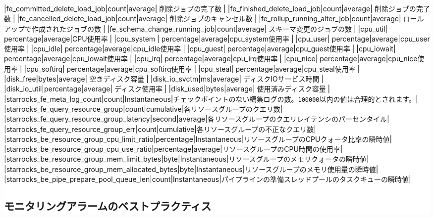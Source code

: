 |fe_committed_delete_load_job|count|average| 削除ジョブの完了数 |
|fe_finished_delete_load_job|count|average| 削除ジョブの完了数 |
|fe_cancelled_delete_load_job|count|average| 削除ジョブのキャンセル数 |
|fe_rollup_running_alter_job|count|average| ロールアップで作成されたジョブの数 |
|fe_schema_change_running_job|count|average| スキーマ変更のジョブの数 |
|cpu_util| percentage|average|CPU使用率 |
|cpu_system | percentage|average|cpu_system使用率 |
|cpu_user| percentage|average|cpu_user使用率 |
|cpu_idle| percentage|average|cpu_idle使用率 |
|cpu_guest| percentage|average|cpu_guest使用率 |
|cpu_iowait| percentage|average|cpu_iowait使用率 |
|cpu_irq| percentage|average|cpu_irq使用率 |
|cpu_nice| percentage|average|cpu_nice使用率 |
|cpu_softirq| percentage|average|cpu_softirq使用率 |
|cpu_steal| percentage|average|cpu_steal使用率 |
|disk_free|bytes|average| 空きディスク容量 |
|disk_io_svctm|ms|average| ディスクIOサービス時間 |
|disk_io_util|percentage|average| ディスク使用率 |
|disk_used|bytes|average| 使用済みディスク容量 |
|starrocks_fe_meta_log_count|count|Instantaneous|チェックポイントのない編集ログの数。`100000`以内の値は合理的とされます。|
|starrocks_fe_query_resource_group|count|cumulative|各リソースグループのクエリ数|
|starrocks_fe_query_resource_group_latency|second|average|各リソースグループのクエリレイテンシのパーセンタイル|
|starrocks_fe_query_resource_group_err|count|cumulative|各リソースグループの不正なクエリ数|
|starrocks_be_resource_group_cpu_limit_ratio|percentage|Instantaneous|リソースグループのCPUクォータ比率の瞬時値|
|starrocks_be_resource_group_cpu_use_ratio|percentage|average|リソースグループのCPU時間の使用率|
|starrocks_be_resource_group_mem_limit_bytes|byte|Instantaneous|リソースグループのメモリクォータの瞬時値|
|starrocks_be_resource_group_mem_allocated_bytes|byte|Instantaneous|リソースグループのメモリ使用量の瞬時値|
|starrocks_be_pipe_prepare_pool_queue_len|count|Instantaneous|パイプラインの準備スレッドプールのタスクキューの瞬時値|

## モニタリングアラームのベストプラクティス
